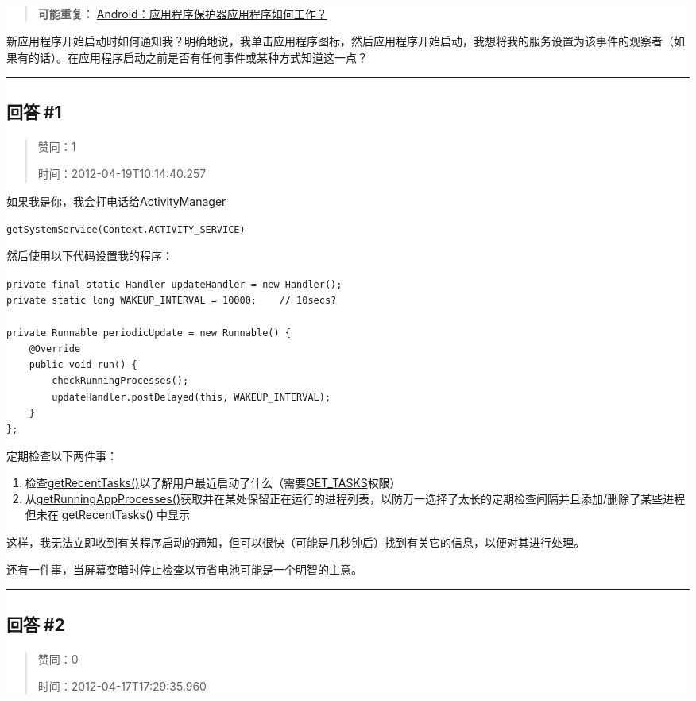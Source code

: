 > **可能重复：**
> [Android：应用程序保护器应用程序如何工作？](https://stackoverflow.com/questions/4838546/androidhow-does-application-protector-app-works)

新应用程序开始启动时如何通知我？明确地说，我单击应用程序图标，然后应用程序开始启动，我想将我的服务设置为该事件的观察者（如果有的话）。在应用程序启动之前是否有任何事件或某种方式知道这一点？

* * *

## 回答 #1

> 赞同：1
> 
> 时间：2012-04-19T10:14:40.257

如果我是你，我会打电话给[ActivityManager](http://developer.android.com/reference/android/app/ActivityManager.html)

```
getSystemService(Context.ACTIVITY_SERVICE) 
```

然后使用以下代码设置我的程序：

```
private final static Handler updateHandler = new Handler();
private static long WAKEUP_INTERVAL = 10000;    // 10secs?

private Runnable periodicUpdate = new Runnable() {
    @Override
    public void run() {
        checkRunningProcesses();
        updateHandler.postDelayed(this, WAKEUP_INTERVAL);
    }
}; 
```

定期检查以下两件事：

1.  检查[getRecentTasks()](http://developer.android.com/reference/android/app/ActivityManager.html#getRecentTasks%28int,%20int%29)以了解用户最近启动了什么（需要[GET_TASKS](http://developer.android.com/reference/android/Manifest.permission.html#GET_TASKS)权限）
2.  从[getRunningAppProcesses()](http://developer.android.com/reference/android/app/ActivityManager.html#getRunningAppProcesses%28%29)获取并在某处保留正在运行的进程列表，以防万一选择了太长的定期检查间隔并且添加/删除了某些进程但未在 getRecentTasks() 中显示

这样，我无法立即收到有关程序启动的通知，但可以很快（可能是几秒钟后）找到有关它的信息，以便对其进行处理。

还有一件事，当屏幕变暗时停止检查以节省电池可能是一个明智的主意。

* * *

## 回答 #2

> 赞同：0
> 
> 时间：2012-04-17T17:29:35.960
